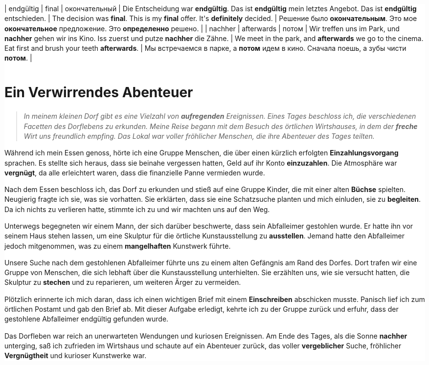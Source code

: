 | endgültig  | final               | окончательный        | Die Entscheidung war **endgültig**. Das ist **endgültig** mein letztes Angebot. Das ist **endgültig** entschieden. | The decision was **final**. This is my **final** offer. It's **definitely** decided.                | Решение было **окончательным**. Это мое **окончательное** предложение. Это **определенно** решено.          |
| nachher    | afterwards          | потом                | Wir treffen uns im Park, und **nachher** gehen wir ins Kino. Iss zuerst und putze **nachher** die Zähne. | We meet in the park, and **afterwards** we go to the cinema. Eat first and brush your teeth **afterwards**. | Мы встречаемся в парке, а **потом** идем в кино. Сначала поешь, а зубы чисти **потом**.                    |


# Ein Verwirrendes Abenteuer

>_In meinem kleinen Dorf gibt es eine Vielzahl von **aufregenden** Ereignissen. Eines Tages beschloss ich, die verschiedenen Facetten des Dorflebens zu erkunden. Meine Reise begann mit dem Besuch des örtlichen Wirtshauses, in dem der **freche** Wirt uns freundlich empfing. Das Lokal war voller fröhlicher Menschen, die ihre Abenteuer des Tages teilten._

Während ich mein Essen genoss, hörte ich eine Gruppe Menschen, die über einen kürzlich erfolgten **Einzahlungsvorgang** sprachen. Es stellte sich heraus, dass sie beinahe vergessen hatten, Geld auf ihr Konto **einzuzahlen**. Die Atmosphäre war **vergnügt**, da alle erleichtert waren, dass die finanzielle Panne vermieden wurde.

Nach dem Essen beschloss ich, das Dorf zu erkunden und stieß auf eine Gruppe Kinder, die mit einer alten **Büchse** spielten. Neugierig fragte ich sie, was sie vorhatten. Sie erklärten, dass sie eine Schatzsuche planten und mich einluden, sie zu **begleiten**. Da ich nichts zu verlieren hatte, stimmte ich zu und wir machten uns auf den Weg.

Unterwegs begegneten wir einem Mann, der sich darüber beschwerte, dass sein Abfalleimer gestohlen wurde. Er hatte ihn vor seinem Haus stehen lassen, um eine Skulptur für die örtliche Kunstausstellung zu **ausstellen**. Jemand hatte den Abfalleimer jedoch mitgenommen, was zu einem **mangelhaften** Kunstwerk führte.

Unsere Suche nach dem gestohlenen Abfalleimer führte uns zu einem alten Gefängnis am Rand des Dorfes. Dort trafen wir eine Gruppe von Menschen, die sich lebhaft über die Kunstausstellung unterhielten. Sie erzählten uns, wie sie versucht hatten, die Skulptur zu **stechen** und zu reparieren, um weiteren Ärger zu vermeiden.

Plötzlich erinnerte ich mich daran, dass ich einen wichtigen Brief mit einem **Einschreiben** abschicken musste. Panisch lief ich zum örtlichen Postamt und gab den Brief ab. Mit dieser Aufgabe erledigt, kehrte ich zu der Gruppe zurück und erfuhr, dass der gestohlene Abfalleimer endgültig gefunden wurde.

Das Dorfleben war reich an unerwarteten Wendungen und kuriosen Ereignissen. Am Ende des Tages, als die Sonne **nachher** unterging, saß ich zufrieden im Wirtshaus und schaute auf ein Abenteuer zurück, das voller **vergeblicher** Suche, fröhlicher **Vergnügtheit** und kurioser Kunstwerke war.